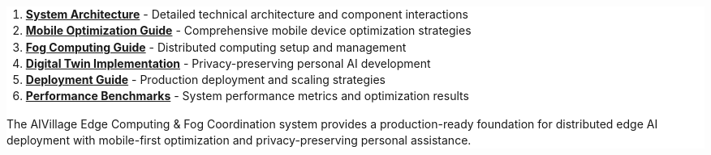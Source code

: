 1. **[System Architecture](system_architecture.md)** - Detailed technical architecture and component interactions
2. **[Mobile Optimization Guide](mobile_optimization_guide.md)** - Comprehensive mobile device optimization strategies
3. **[Fog Computing Guide](fog_computing_guide.md)** - Distributed computing setup and management
4. **[Digital Twin Implementation](digital_twin_implementation.md)** - Privacy-preserving personal AI development
5. **[Deployment Guide](deployment_guide.md)** - Production deployment and scaling strategies
6. **[Performance Benchmarks](performance_benchmarks.md)** - System performance metrics and optimization results

The AIVillage Edge Computing & Fog Coordination system provides a production-ready foundation for distributed edge AI deployment with mobile-first optimization and privacy-preserving personal assistance.
